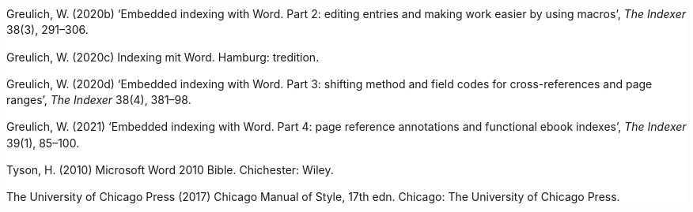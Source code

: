 Greulich, W. (2020b) ‘Embedded indexing with Word. Part 2: editing entries and making work easier by using macros’, _The Indexer_ 38(3), 291–306.

Greulich, W. (2020c) Indexing mit Word. Hamburg: tredition.

Greulich, W. (2020d) ‘Embedded indexing with Word. Part 3: shifting method and field codes for cross-references and page ranges’, _The Indexer_ 38(4), 381–98.

Greulich, W. (2021) ‘Embedded indexing with Word. Part 4: page reference annotations and functional ebook indexes’, _The Indexer_ 39(1), 85–100.

Tyson, H. (2010) Microsoft Word 2010 Bible. Chichester: Wiley.

The University of Chicago Press (2017) Chicago Manual of Style, 17th edn. Chicago: The University of Chicago Press.
